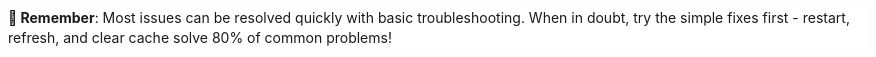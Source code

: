 
**🔧 Remember**: Most issues can be resolved quickly with basic troubleshooting. When in doubt, try the simple fixes first - restart, refresh, and clear cache solve 80% of common problems!